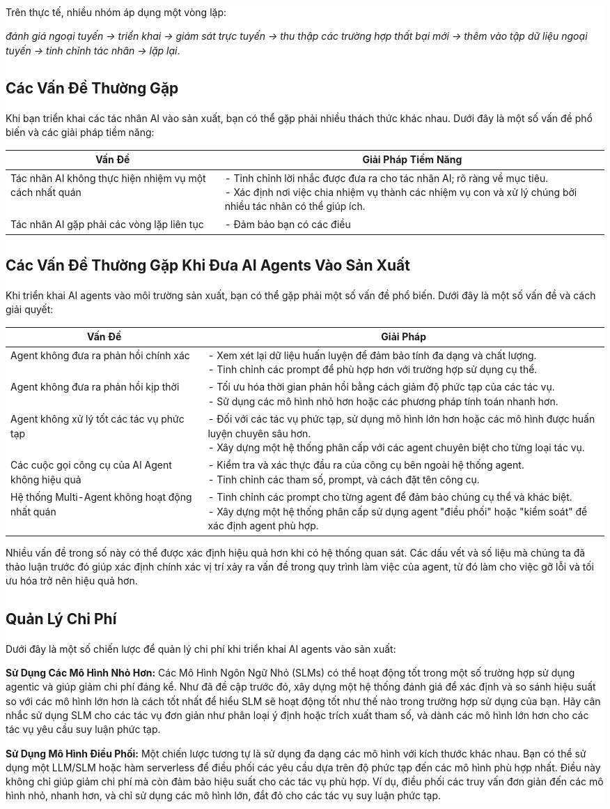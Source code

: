 Trên thực tế, nhiều nhóm áp dụng một vòng lặp:

_đánh giá ngoại tuyến -> triển khai -> giám sát trực tuyến -> thu thập các trường hợp thất bại mới -> thêm vào tập dữ liệu ngoại tuyến -> tinh chỉnh tác nhân -> lặp lại_.

## Các Vấn Đề Thường Gặp

Khi bạn triển khai các tác nhân AI vào sản xuất, bạn có thể gặp phải nhiều thách thức khác nhau. Dưới đây là một số vấn đề phổ biến và các giải pháp tiềm năng:

| **Vấn Đề**    | **Giải Pháp Tiềm Năng**   |
| ------------- | ------------------ |
| Tác nhân AI không thực hiện nhiệm vụ một cách nhất quán | - Tinh chỉnh lời nhắc được đưa ra cho tác nhân AI; rõ ràng về mục tiêu.<br>- Xác định nơi việc chia nhiệm vụ thành các nhiệm vụ con và xử lý chúng bởi nhiều tác nhân có thể giúp ích. |
| Tác nhân AI gặp phải các vòng lặp liên tục  | - Đảm bảo bạn có các điều

## Các Vấn Đề Thường Gặp Khi Đưa AI Agents Vào Sản Xuất

Khi triển khai AI agents vào môi trường sản xuất, bạn có thể gặp phải một số vấn đề phổ biến. Dưới đây là một số vấn đề và cách giải quyết:

| **Vấn Đề**                                | **Giải Pháp**                                                                                     |
|-------------------------------------------|---------------------------------------------------------------------------------------------------|
| Agent không đưa ra phản hồi chính xác      | - Xem xét lại dữ liệu huấn luyện để đảm bảo tính đa dạng và chất lượng.<br>- Tinh chỉnh các prompt để phù hợp hơn với trường hợp sử dụng cụ thể. |
| Agent không đưa ra phản hồi kịp thời      | - Tối ưu hóa thời gian phản hồi bằng cách giảm độ phức tạp của các tác vụ.<br>- Sử dụng các mô hình nhỏ hơn hoặc các phương pháp tính toán nhanh hơn. |
| Agent không xử lý tốt các tác vụ phức tạp | - Đối với các tác vụ phức tạp, sử dụng mô hình lớn hơn hoặc các mô hình được huấn luyện chuyên sâu hơn.<br>- Xây dựng một hệ thống phân cấp với các agent chuyên biệt cho từng loại tác vụ. |
| Các cuộc gọi công cụ của AI Agent không hiệu quả | - Kiểm tra và xác thực đầu ra của công cụ bên ngoài hệ thống agent.<br>- Tinh chỉnh các tham số, prompt, và cách đặt tên công cụ. |
| Hệ thống Multi-Agent không hoạt động nhất quán | - Tinh chỉnh các prompt cho từng agent để đảm bảo chúng cụ thể và khác biệt.<br>- Xây dựng một hệ thống phân cấp sử dụng agent "điều phối" hoặc "kiểm soát" để xác định agent phù hợp. |

Nhiều vấn đề trong số này có thể được xác định hiệu quả hơn khi có hệ thống quan sát. Các dấu vết và số liệu mà chúng ta đã thảo luận trước đó giúp xác định chính xác vị trí xảy ra vấn đề trong quy trình làm việc của agent, từ đó làm cho việc gỡ lỗi và tối ưu hóa trở nên hiệu quả hơn.

## Quản Lý Chi Phí

Dưới đây là một số chiến lược để quản lý chi phí khi triển khai AI agents vào sản xuất:

**Sử Dụng Các Mô Hình Nhỏ Hơn:** Các Mô Hình Ngôn Ngữ Nhỏ (SLMs) có thể hoạt động tốt trong một số trường hợp sử dụng agentic và giúp giảm chi phí đáng kể. Như đã đề cập trước đó, xây dựng một hệ thống đánh giá để xác định và so sánh hiệu suất so với các mô hình lớn hơn là cách tốt nhất để hiểu SLM sẽ hoạt động tốt như thế nào trong trường hợp sử dụng của bạn. Hãy cân nhắc sử dụng SLM cho các tác vụ đơn giản như phân loại ý định hoặc trích xuất tham số, và dành các mô hình lớn hơn cho các tác vụ yêu cầu suy luận phức tạp.

**Sử Dụng Mô Hình Điều Phối:** Một chiến lược tương tự là sử dụng đa dạng các mô hình với kích thước khác nhau. Bạn có thể sử dụng một LLM/SLM hoặc hàm serverless để điều phối các yêu cầu dựa trên độ phức tạp đến các mô hình phù hợp nhất. Điều này không chỉ giúp giảm chi phí mà còn đảm bảo hiệu suất cho các tác vụ phù hợp. Ví dụ, điều phối các truy vấn đơn giản đến các mô hình nhỏ, nhanh hơn, và chỉ sử dụng các mô hình lớn, đắt đỏ cho các tác vụ suy luận phức tạp.
